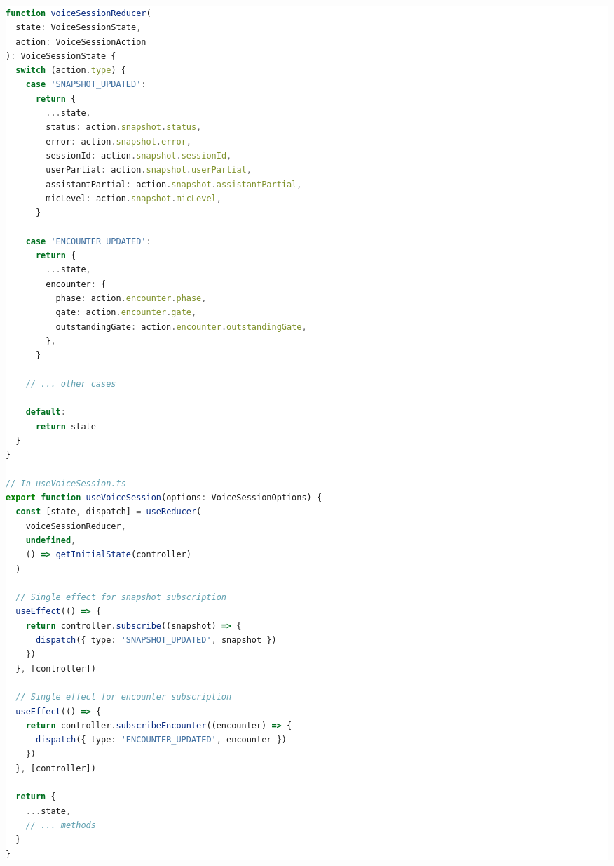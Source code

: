 ```typescript
function voiceSessionReducer(
  state: VoiceSessionState,
  action: VoiceSessionAction
): VoiceSessionState {
  switch (action.type) {
    case 'SNAPSHOT_UPDATED':
      return {
        ...state,
        status: action.snapshot.status,
        error: action.snapshot.error,
        sessionId: action.snapshot.sessionId,
        userPartial: action.snapshot.userPartial,
        assistantPartial: action.snapshot.assistantPartial,
        micLevel: action.snapshot.micLevel,
      }
    
    case 'ENCOUNTER_UPDATED':
      return {
        ...state,
        encounter: {
          phase: action.encounter.phase,
          gate: action.encounter.gate,
          outstandingGate: action.encounter.outstandingGate,
        },
      }
    
    // ... other cases
    
    default:
      return state
  }
}

// In useVoiceSession.ts
export function useVoiceSession(options: VoiceSessionOptions) {
  const [state, dispatch] = useReducer(
    voiceSessionReducer,
    undefined,
    () => getInitialState(controller)
  )
  
  // Single effect for snapshot subscription
  useEffect(() => {
    return controller.subscribe((snapshot) => {
      dispatch({ type: 'SNAPSHOT_UPDATED', snapshot })
    })
  }, [controller])
  
  // Single effect for encounter subscription
  useEffect(() => {
    return controller.subscribeEncounter((encounter) => {
      dispatch({ type: 'ENCOUNTER_UPDATED', encounter })
    })
  }, [controller])
  
  return {
    ...state,
    // ... methods
  }
}
```
